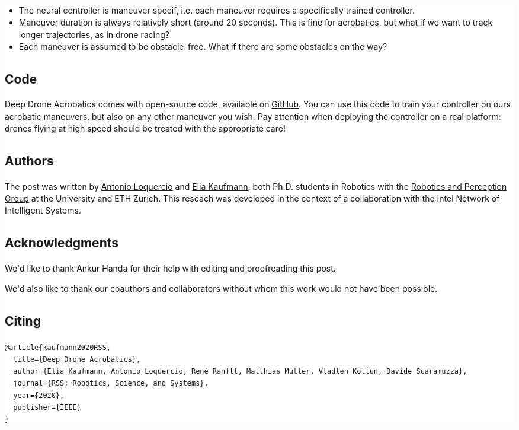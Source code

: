- The neural controller is maneuver specif, i.e. each maneuver requires a specifically trained controller.
- Maneuver duration is always relatively short (around 20 seconds). This is fine for acrobatics, but what if we want to track longer trajectories, as in drone racing?
- Each maneuver is assumed to be obstacle-free. What if there are some obstacles on the way?

## Code

Deep Drone Acrobatics comes with open-source code, available on [GitHub](https://github.com/uzh-rpg/deep_drone_acrobatics). You can use this code to train your controller on ours acrobatic maneuvers, but also on any other maneuver you wish. Pay attention when deploying the controller on a real platform: drones flying at high speed should be treated with the appropriate care!

## Authors

The post was written by [Antonio Loquercio](https://antonilo.github.io/) and [Elia Kaufmann](https://kelia.github.io/), both Ph.D. students in Robotics with the [Robotics and Perception Group](http://rpg.ifi.uzh.ch/index.html) at the University and ETH Zurich. This reseach was developed in the context of a collaboration with the Intel Network of Intelligent Systems.

## Acknowledgments

We'd like to thank Ankur Handa for their help with editing and proofreading this post.

We'd also like to thank our coauthors and collaborators without whom this work would not have been possible.

## Citing

```
@article{kaufmann2020RSS,
  title={Deep Drone Acrobatics},
  author={Elia Kaufmann, Antonio Loquercio, René Ranftl, Matthias Müller, Vladlen Koltun, Davide Scaramuzza},
  journal={RSS: Robotics, Science, and Systems},
  year={2020},
  publisher={IEEE}
}
```

